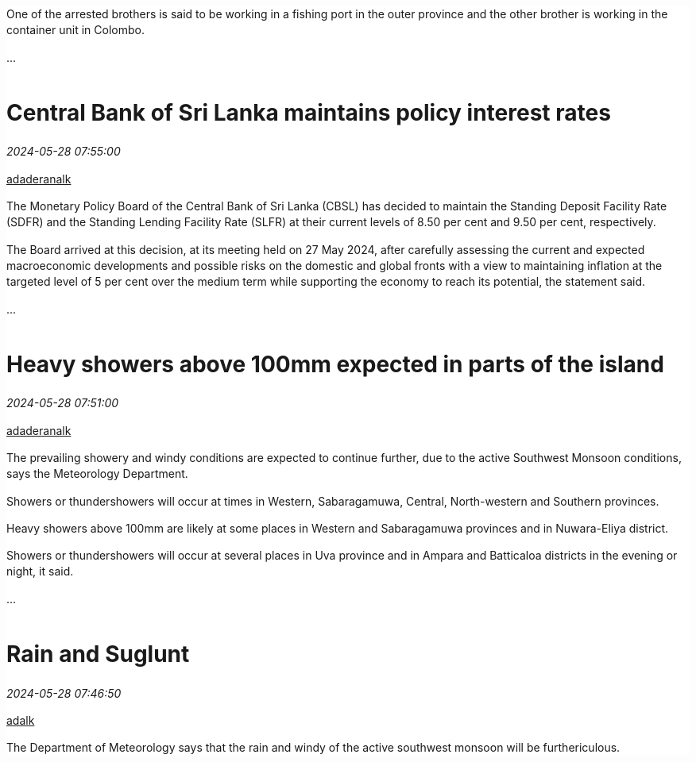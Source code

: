 One of the arrested brothers is said to be working in a fishing port in the outer province and the other brother is working in the container unit in Colombo.

...



# Central Bank of Sri Lanka maintains policy interest rates

*2024-05-28 07:55:00*

[adaderanalk](https://www.adaderana.lk/news/99480/central-bank-of-sri-lanka-maintains-policy-interest-rates)

The Monetary Policy Board of the Central Bank of Sri Lanka (CBSL) has decided to maintain the Standing Deposit Facility Rate (SDFR) and the Standing Lending Facility Rate (SLFR) at their current levels of 8.50 per cent and 9.50 per cent, respectively.

The Board arrived at this decision, at its meeting held on 27 May 2024, after carefully assessing the current and expected macroeconomic developments and possible risks on the domestic and global fronts with a view to maintaining inflation at the targeted level of 5 per cent over the medium term while supporting the economy to reach its potential, the statement said.

...



# Heavy showers above 100mm expected in parts of the island

*2024-05-28 07:51:00*

[adaderanalk](https://www.adaderana.lk/news/99479/heavy-showers-above-100mm-expected-in-parts-of-the-island)

The prevailing showery and windy conditions are expected to continue further, due to the active Southwest Monsoon conditions, says the Meteorology Department.

Showers or thundershowers will occur at times in Western, Sabaragamuwa, Central, North-western and Southern provinces.

Heavy showers above 100mm are likely at some places in Western and Sabaragamuwa provinces and in Nuwara-Eliya district.

Showers or thundershowers will occur at several places in Uva province and in Ampara and Batticaloa districts in the evening or night, it said.

...



# Rain and Suglunt

*2024-05-28 07:46:50*

[adalk](https://www.ada.lk/breaking_news/වැස්ස-හා-සු‍ලං-තවදුරට‍/11-409862)

The Department of Meteorology says that the rain and windy of the active southwest monsoon will be furthericulous.
